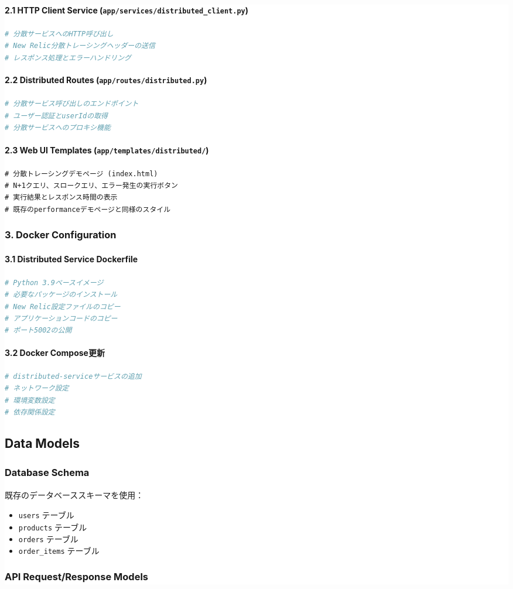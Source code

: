 #### 2.1 HTTP Client Service (`app/services/distributed_client.py`)
```python
# 分散サービスへのHTTP呼び出し
# New Relic分散トレーシングヘッダーの送信
# レスポンス処理とエラーハンドリング
```

#### 2.2 Distributed Routes (`app/routes/distributed.py`)
```python
# 分散サービス呼び出しのエンドポイント
# ユーザー認証とuserIdの取得
# 分散サービスへのプロキシ機能
```

#### 2.3 Web UI Templates (`app/templates/distributed/`)
```html
# 分散トレーシングデモページ (index.html)
# N+1クエリ、スロークエリ、エラー発生の実行ボタン
# 実行結果とレスポンス時間の表示
# 既存のperformanceデモページと同様のスタイル
```

### 3. Docker Configuration

#### 3.1 Distributed Service Dockerfile
```dockerfile
# Python 3.9ベースイメージ
# 必要なパッケージのインストール
# New Relic設定ファイルのコピー
# アプリケーションコードのコピー
# ポート5002の公開
```

#### 3.2 Docker Compose更新
```yaml
# distributed-serviceサービスの追加
# ネットワーク設定
# 環境変数設定
# 依存関係設定
```

## Data Models

### Database Schema
既存のデータベーススキーマを使用：
- `users` テーブル
- `products` テーブル
- `orders` テーブル
- `order_items` テーブル

### API Request/Response Models
